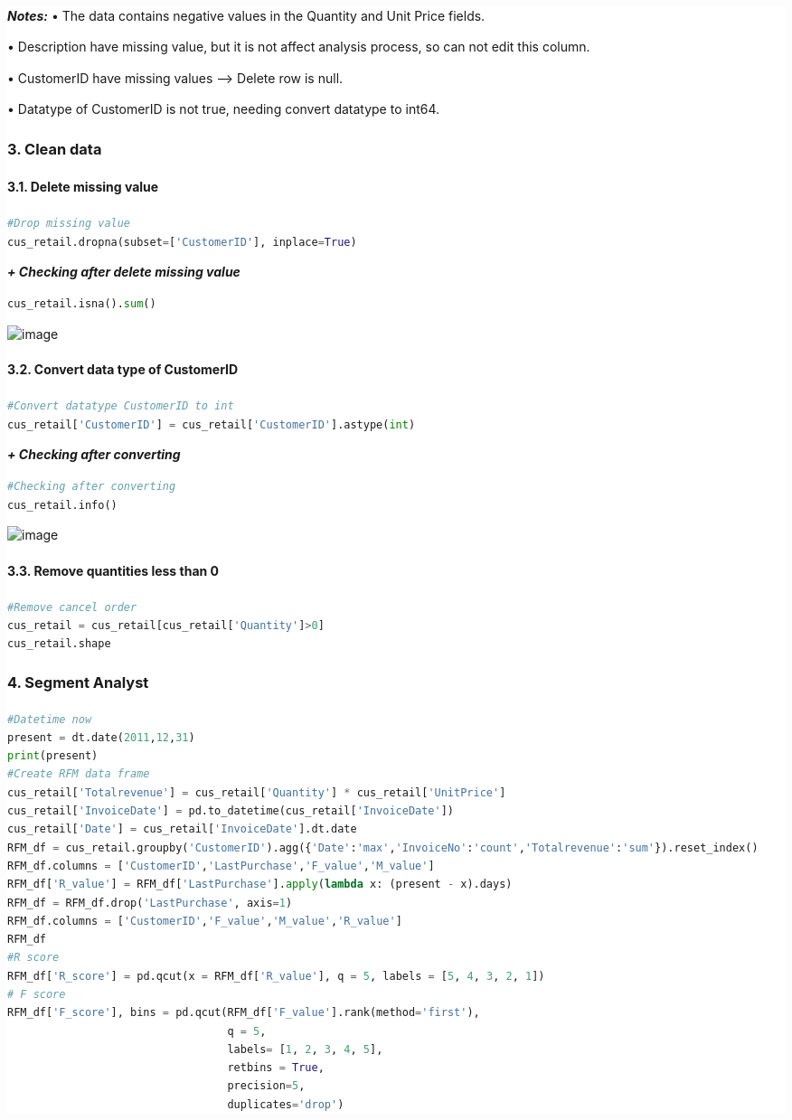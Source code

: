 _**Notes:**_
•	The data contains negative values in the Quantity and Unit Price fields.

•	Description have missing value, but it is not affect analysis process, so can not edit this column.

•	CustomerID have missing values --> Delete row is null.

•	Datatype of CustomerID is not true, needing convert datatype to int64.

### 3. Clean data
#### 3.1. Delete missing value
```python
#Drop missing value
cus_retail.dropna(subset=['CustomerID'], inplace=True)
```
_**+ Checking after delete missing value**_
```python
cus_retail.isna().sum()
```
![image](https://github.com/user-attachments/assets/aaf67f15-959e-4f54-9a35-38183c9a5b16)

#### 3.2. Convert data type of CustomerID
```python
#Convert datatype CustomerID to int
cus_retail['CustomerID'] = cus_retail['CustomerID'].astype(int)
```
_**+ Checking after converting**_
```python
#Checking after converting
cus_retail.info()
```
![image](https://github.com/user-attachments/assets/0ca00a3b-a1eb-4f7d-8b18-36ed6536f686)

#### 3.3. Remove quantities less than 0
```python
#Remove cancel order
cus_retail = cus_retail[cus_retail['Quantity']>0]
cus_retail.shape
```
### 4. Segment Analyst
```python
#Datetime now
present = dt.date(2011,12,31)
print(present)
#Create RFM data frame
cus_retail['Totalrevenue'] = cus_retail['Quantity'] * cus_retail['UnitPrice']
cus_retail['InvoiceDate'] = pd.to_datetime(cus_retail['InvoiceDate'])
cus_retail['Date'] = cus_retail['InvoiceDate'].dt.date
RFM_df = cus_retail.groupby('CustomerID').agg({'Date':'max','InvoiceNo':'count','Totalrevenue':'sum'}).reset_index()
RFM_df.columns = ['CustomerID','LastPurchase','F_value','M_value']
RFM_df['R_value'] = RFM_df['LastPurchase'].apply(lambda x: (present - x).days)
RFM_df = RFM_df.drop('LastPurchase', axis=1)
RFM_df.columns = ['CustomerID','F_value','M_value','R_value']
RFM_df
#R score
RFM_df['R_score'] = pd.qcut(x = RFM_df['R_value'], q = 5, labels = [5, 4, 3, 2, 1])
# F score
RFM_df['F_score'], bins = pd.qcut(RFM_df['F_value'].rank(method='first'),
                                  q = 5,
                                  labels= [1, 2, 3, 4, 5],
                                  retbins = True,
                                  precision=5,
                                  duplicates='drop')
```